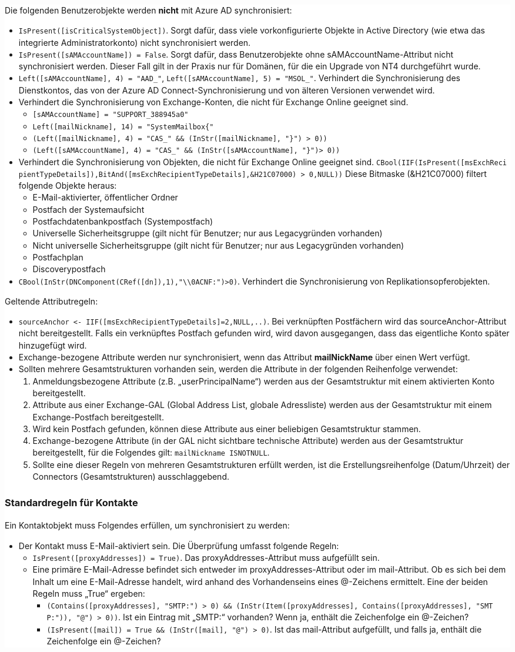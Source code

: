 Die folgenden Benutzerobjekte werden **nicht** mit Azure AD synchronisiert:

* `IsPresent([isCriticalSystemObject])`. Sorgt dafür, dass viele vorkonfigurierte Objekte in Active Directory (wie etwa das integrierte Administratorkonto) nicht synchronisiert werden.
* `IsPresent([sAMAccountName]) = False`. Sorgt dafür, dass Benutzerobjekte ohne sAMAccountName-Attribut nicht synchronisiert werden. Dieser Fall gilt in der Praxis nur für Domänen, für die ein Upgrade von NT4 durchgeführt wurde.
* `Left([sAMAccountName], 4) = "AAD_"`, `Left([sAMAccountName], 5) = "MSOL_"`. Verhindert die Synchronisierung des Dienstkontos, das von der Azure AD Connect-Synchronisierung und von älteren Versionen verwendet wird.
* Verhindert die Synchronisierung von Exchange-Konten, die nicht für Exchange Online geeignet sind.
  * `[sAMAccountName] = "SUPPORT_388945a0"`
  * `Left([mailNickname], 14) = "SystemMailbox{"`
  * `(Left([mailNickname], 4) = "CAS_" && (InStr([mailNickname], "}") > 0))`
  * `(Left([sAMAccountName], 4) = "CAS_" && (InStr([sAMAccountName], "}")> 0))`
* Verhindert die Synchronisierung von Objekten, die nicht für Exchange Online geeignet sind. `CBool(IIF(IsPresent([msExchRecipientTypeDetails]),BitAnd([msExchRecipientTypeDetails],&H21C07000) > 0,NULL))` Diese Bitmaske (&H21C07000) filtert folgende Objekte heraus:
  * E-Mail-aktivierter, öffentlicher Ordner
  * Postfach der Systemaufsicht
  * Postfachdatenbankpostfach (Systempostfach)
  * Universelle Sicherheitsgruppe (gilt nicht für Benutzer; nur aus Legacygründen vorhanden)
  * Nicht universelle Sicherheitsgruppe (gilt nicht für Benutzer; nur aus Legacygründen vorhanden)
  * Postfachplan
  * Discoverypostfach
* `CBool(InStr(DNComponent(CRef([dn]),1),"\\0ACNF:")>0)`. Verhindert die Synchronisierung von Replikationsopferobjekten.

Geltende Attributregeln:

* `sourceAnchor <- IIF([msExchRecipientTypeDetails]=2,NULL,..)`. Bei verknüpften Postfächern wird das sourceAnchor-Attribut nicht bereitgestellt. Falls ein verknüpftes Postfach gefunden wird, wird davon ausgegangen, dass das eigentliche Konto später hinzugefügt wird.
* Exchange-bezogene Attribute werden nur synchronisiert, wenn das Attribut **mailNickName** über einen Wert verfügt.
* Sollten mehrere Gesamtstrukturen vorhanden sein, werden die Attribute in der folgenden Reihenfolge verwendet:
  1. Anmeldungsbezogene Attribute (z.B. „userPrincipalName“) werden aus der Gesamtstruktur mit einem aktivierten Konto bereitgestellt.
  2. Attribute aus einer Exchange-GAL (Global Address List, globale Adressliste) werden aus der Gesamtstruktur mit einem Exchange-Postfach bereitgestellt.
  3. Wird kein Postfach gefunden, können diese Attribute aus einer beliebigen Gesamtstruktur stammen.
  4. Exchange-bezogene Attribute (in der GAL nicht sichtbare technische Attribute) werden aus der Gesamtstruktur bereitgestellt, für die Folgendes gilt: `mailNickname ISNOTNULL`.
  5. Sollte eine dieser Regeln von mehreren Gesamtstrukturen erfüllt werden, ist die Erstellungsreihenfolge (Datum/Uhrzeit) der Connectors (Gesamtstrukturen) ausschlaggebend.

### Standardregeln für Kontakte
Ein Kontaktobjekt muss Folgendes erfüllen, um synchronisiert zu werden:

* Der Kontakt muss E-Mail-aktiviert sein. Die Überprüfung umfasst folgende Regeln:
  * `IsPresent([proxyAddresses]) = True)`. Das proxyAddresses-Attribut muss aufgefüllt sein.
  * Eine primäre E-Mail-Adresse befindet sich entweder im proxyAddresses-Attribut oder im mail-Attribut. Ob es sich bei dem Inhalt um eine E-Mail-Adresse handelt, wird anhand des Vorhandenseins eines @-Zeichens ermittelt. Eine der beiden Regeln muss „True“ ergeben:
    * `(Contains([proxyAddresses], "SMTP:") > 0) && (InStr(Item([proxyAddresses], Contains([proxyAddresses], "SMTP:")), "@") > 0))`. Ist ein Eintrag mit „SMTP:“ vorhanden? Wenn ja, enthält die Zeichenfolge ein @-Zeichen?
    * `(IsPresent([mail]) = True && (InStr([mail], "@") > 0)`. Ist das mail-Attribut aufgefüllt, und falls ja, enthält die Zeichenfolge ein @-Zeichen?
